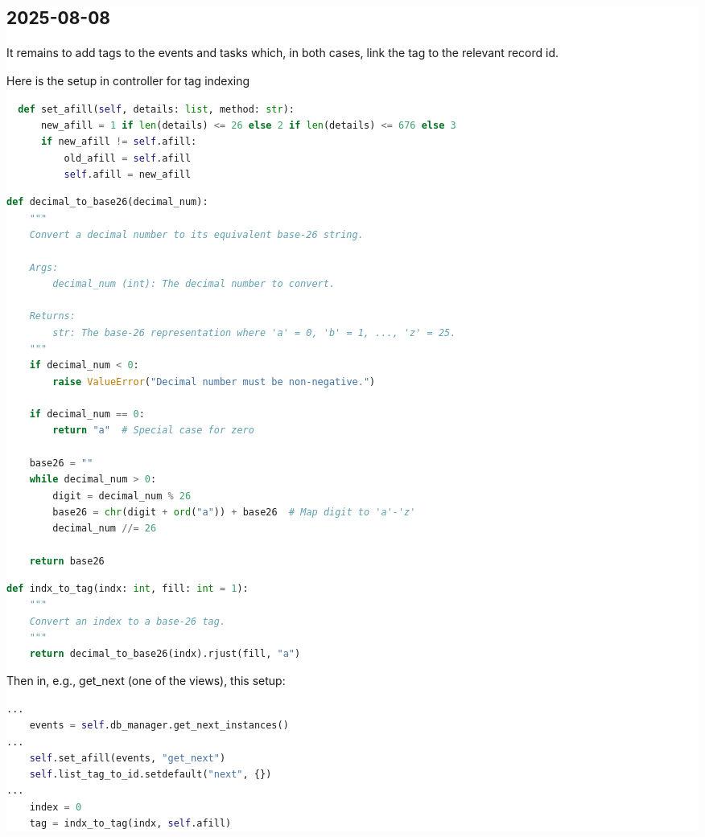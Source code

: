 ## 2025-08-08

It remains to add tags to the events and tasks which, in both cases, link the tag to the relevant record id.

Here is the setup in controller for tag indexing

```python
  def set_afill(self, details: list, method: str):
      new_afill = 1 if len(details) <= 26 else 2 if len(details) <= 676 else 3
      if new_afill != self.afill:
          old_afill = self.afill
          self.afill = new_afill
```

```python
def decimal_to_base26(decimal_num):
    """
    Convert a decimal number to its equivalent base-26 string.

    Args:
        decimal_num (int): The decimal number to convert.

    Returns:
        str: The base-26 representation where 'a' = 0, 'b' = 1, ..., 'z' = 25.
    """
    if decimal_num < 0:
        raise ValueError("Decimal number must be non-negative.")

    if decimal_num == 0:
        return "a"  # Special case for zero

    base26 = ""
    while decimal_num > 0:
        digit = decimal_num % 26
        base26 = chr(digit + ord("a")) + base26  # Map digit to 'a'-'z'
        decimal_num //= 26

    return base26
```

```python
def indx_to_tag(indx: int, fill: int = 1):
    """
    Convert an index to a base-26 tag.
    """
    return decimal_to_base26(indx).rjust(fill, "a")
```

Then in, e.g., get_next (one of the views), this setup:

```python
...
    events = self.db_manager.get_next_instances()
...
    self.set_afill(events, "get_next")
    self.list_tag_to_id.setdefault("next", {})
...
    index = 0
    tag = indx_to_tag(indx, self.afill)
```

